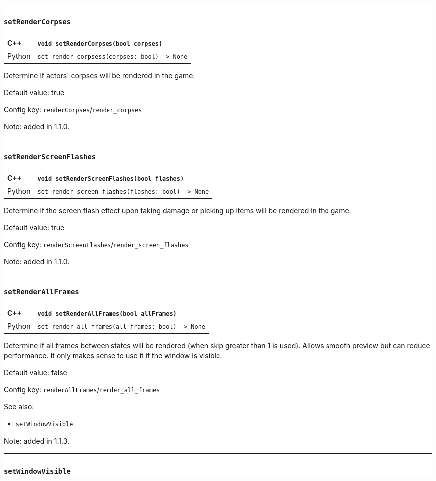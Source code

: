 
---
### `setRenderCorpses`

| C++    | `void setRenderCorpses(bool corpses)`        |
| :--    | :--                                          |
| Python | `set_render_corpsess(corpses: bool) -> None` |

Determine if actors' corpses will be rendered in the game.

Default value: true

Config key: `renderCorpses`/`render_corpses`

Note: added in 1.1.0.


---
### `setRenderScreenFlashes`

| C++    | `void setRenderScreenFlashes(bool flashes)`        |
| :--    | :--                                                |
| Python | `set_render_screen_flashes(flashes: bool) -> None` |

Determine if the screen flash effect upon taking damage or picking up items will be rendered in the game.

Default value: true

Config key: `renderScreenFlashes`/`render_screen_flashes`

Note: added in 1.1.0.


---
### `setRenderAllFrames`

| C++    | `void setRenderAllFrames(bool allFrames)`         |
| :--    | :--                                               |
| Python | `set_render_all_frames(all_frames: bool) -> None` |

Determine if all frames between states will be rendered (when skip greater than 1 is used).
Allows smooth preview but can reduce performance.
It only makes sense to use it if the window is visible.

Default value: false

Config key: `renderAllFrames`/`render_all_frames`

See also:
- [`setWindowVisible`](#setwindowvisible)

Note: added in 1.1.3.


---
### `setWindowVisible`

